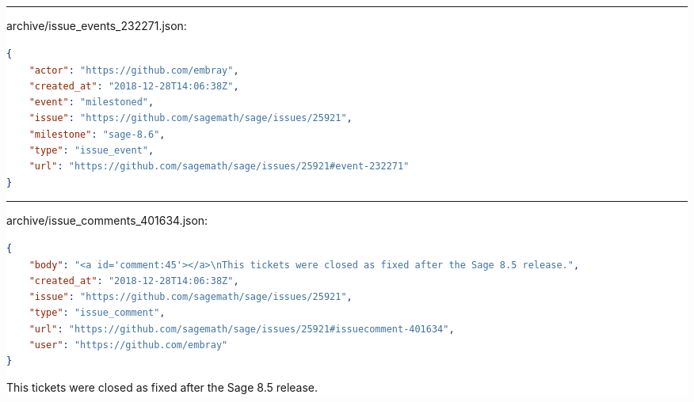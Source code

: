 

---

archive/issue_events_232271.json:
```json
{
    "actor": "https://github.com/embray",
    "created_at": "2018-12-28T14:06:38Z",
    "event": "milestoned",
    "issue": "https://github.com/sagemath/sage/issues/25921",
    "milestone": "sage-8.6",
    "type": "issue_event",
    "url": "https://github.com/sagemath/sage/issues/25921#event-232271"
}
```



---

archive/issue_comments_401634.json:
```json
{
    "body": "<a id='comment:45'></a>\nThis tickets were closed as fixed after the Sage 8.5 release.",
    "created_at": "2018-12-28T14:06:38Z",
    "issue": "https://github.com/sagemath/sage/issues/25921",
    "type": "issue_comment",
    "url": "https://github.com/sagemath/sage/issues/25921#issuecomment-401634",
    "user": "https://github.com/embray"
}
```

<a id='comment:45'></a>
This tickets were closed as fixed after the Sage 8.5 release.
